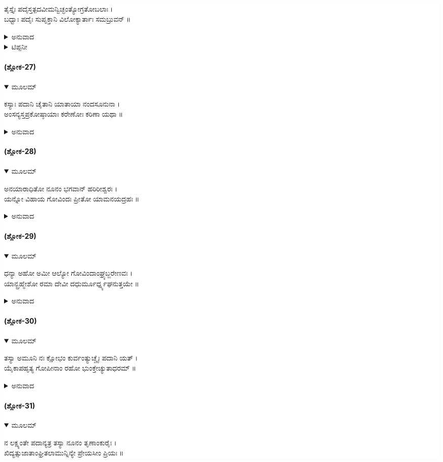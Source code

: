 ತೈಸ್ತೈಃ ಪದೈಸ್ತತ್ಪದವೀಮನ್ವಿಚ್ಛಂತ್ಯೋಗ್ರತೋಬಲಾಃ ।  
ಬಧ್ವಾಃ ಪದೈಃ ಸುಪೃಕ್ತಾನಿ ವಿಲೋಕ್ಯಾರ್ತಾಃ ಸಮಬ್ರುವನ್ ॥
</details>

<details><summary>ಅನುವಾದ</summary></details>

<details><summary>ಟಿಪ್ಪನೀ</summary></details>

#### (ಶ್ಲೋಕ-27)


<details open><summary>ಮೂಲಮ್</summary>

ಕಸ್ಯಾಃ ಪದಾನಿ ಚೈತಾನಿ ಯಾತಾಯಾ ನಂದಸೂನುನಾ ।  
ಅಂಸನ್ಯಸ್ತಪ್ರಕೋಷ್ಠಾಯಾಃ ಕರೇಣೋಃ ಕರಿಣಾ ಯಥಾ ॥
</details>

<details><summary>ಅನುವಾದ</summary></details>

#### (ಶ್ಲೋಕ-28)


<details open><summary>ಮೂಲಮ್</summary>

ಅನಯಾರಾಧಿತೋ ನೂನಂ ಭಗವಾನ್ ಹರಿರೀಶ್ವರಃ ।  
ಯನ್ನೋ ವಿಹಾಯ ಗೋವಿಂದಃ ಪ್ರೀತೋ ಯಾಮನಯದ್ರಹಃ ॥
</details>

<details><summary>ಅನುವಾದ</summary></details>

#### (ಶ್ಲೋಕ-29)


<details open><summary>ಮೂಲಮ್</summary>

ಧನ್ಯಾ ಅಹೋ ಅಮೀ ಆಲ್ಯೋ ಗೋವಿಂದಾಂಘ್ರ್ಯಬ್ಜರೇಣವಃ ।  
ಯಾನ್ಬ್ರಹ್ಮೇಶೋ ರಮಾ ದೇವೀ ದಧುರ್ಮೂರ್ಧ್ನ್ಯಘನುತ್ತಯೇ ॥
</details>

<details><summary>ಅನುವಾದ</summary></details>

#### (ಶ್ಲೋಕ-30)


<details open><summary>ಮೂಲಮ್</summary>

ತಸ್ಯಾ ಅಮೂನಿ ನಃ ಕ್ಷೋಭಂ ಕುರ್ವಂತ್ಯುಚ್ಚೈಃ ಪದಾನಿ ಯತ್ ।  
ಯೈಕಾಪಹೃತ್ಯ ಗೋಪೀನಾಂ ರಹೋ ಭುಂಕ್ತೇಚ್ಯುತಾಧರಮ್ ॥
</details>

<details><summary>ಅನುವಾದ</summary></details>

#### (ಶ್ಲೋಕ-31)


<details open><summary>ಮೂಲಮ್</summary>

ನ ಲಕ್ಷ್ಯಂತೇ ಪದಾನ್ಯತ್ರ ತಸ್ಯಾ ನೂನಂ ತೃಣಾಂಕುರೈಃ ।  
ಖಿದ್ಯತ್ಸುಜಾತಾಂಘ್ರಿತಲಾಮುನ್ನಿನ್ಯೇ ಪ್ರೇಯಸೀಂ ಪ್ರಿಯಃ ॥
</details>
